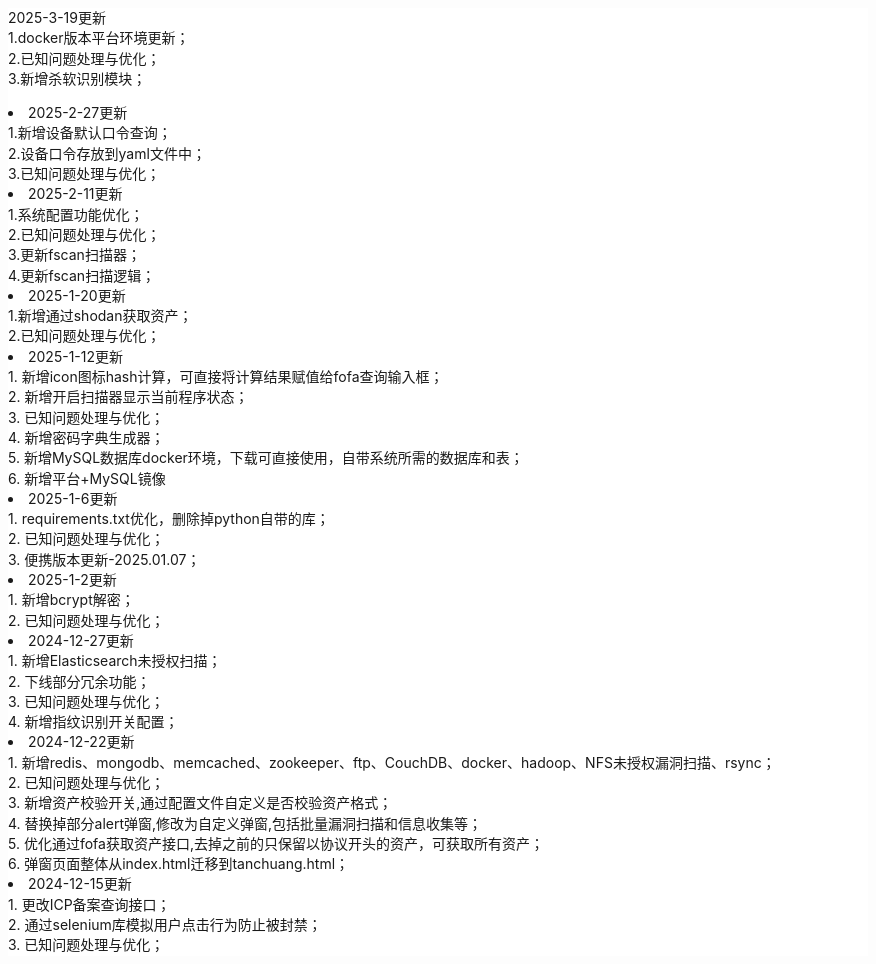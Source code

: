 2025-3-19更新<br> 
1.docker版本平台环境更新；<br>
2.已知问题处理与优化；<br>
3.新增杀软识别模块；<br>
</li>
<li>
2025-2-27更新<br> 
1.新增设备默认口令查询；<br>
2.设备口令存放到yaml文件中；<br>
3.已知问题处理与优化；<br>
</li>
<li>
2025-2-11更新<br> 
1.系统配置功能优化；<br>
2.已知问题处理与优化；<br>
3.更新fscan扫描器；<br>
4.更新fscan扫描逻辑；<br>
</li>
<li>
2025-1-20更新<br> 
1.新增通过shodan获取资产；<br>
2.已知问题处理与优化；<br>
</li>
<li>
2025-1-12更新<br> 
1. 新增icon图标hash计算，可直接将计算结果赋值给fofa查询输入框；<br>
2. 新增开启扫描器显示当前程序状态；<br>
3. 已知问题处理与优化；<br>
4. 新增密码字典生成器；<br>
5. 新增MySQL数据库docker环境，下载可直接使用，自带系统所需的数据库和表；<br>
6. 新增平台+MySQL镜像<br>
</li>
<li>
2025-1-6更新<br> 
1. requirements.txt优化，删除掉python自带的库；<br>
2. 已知问题处理与优化；<br>
3. 便携版本更新-2025.01.07；<br>
</li>
<li>
2025-1-2更新<br> 
1. 新增bcrypt解密；<br>
2. 已知问题处理与优化；<br>
</li>
<li>
2024-12-27更新<br> 
1. 新增Elasticsearch未授权扫描；<br>
2. 下线部分冗余功能；<br>
3. 已知问题处理与优化；<br>
4. 新增指纹识别开关配置；<br>
</li>
<li>
2024-12-22更新<br> 
1. 新增redis、mongodb、memcached、zookeeper、ftp、CouchDB、docker、hadoop、NFS未授权漏洞扫描、rsync；<br>
2. 已知问题处理与优化；<br>
3. 新增资产校验开关,通过配置文件自定义是否校验资产格式；<br>
4. 替换掉部分alert弹窗,修改为自定义弹窗,包括批量漏洞扫描和信息收集等；<br>
5. 优化通过fofa获取资产接口,去掉之前的只保留以协议开头的资产，可获取所有资产；<br>
6. 弹窗页面整体从index.html迁移到tanchuang.html；<br>
</li>
<li>
2024-12-15更新<br> 
1. 更改ICP备案查询接口；<br>
2. 通过selenium库模拟用户点击行为防止被封禁；<br>
3. 已知问题处理与优化；<br>